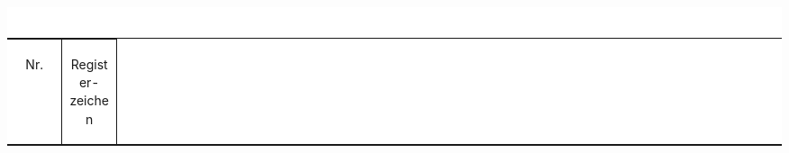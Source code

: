 </div>

<div class="jurAbsatz">

 

</div>

<table width="100%" style="border-collapse: collapse;border-top: 0.5pt solid ; border-bottom: 0.5pt solid ; ">

<colgroup>

<col align="center" width="7%">

</col>

<col align="center" width="7%">

</col>

<col align="justify" width="2%">

</col>

<col align="justify" width="24%">

</col>

<col align="center" width="12%">

</col>

<col align="justify" width="19%">

</col>

<col align="justify" width="28%">

</col>

</colgroup>

<thead valign="bottom">

<tr style="border-bottom: 0.5pt solid ; " valign="middle">

<th style="border-right: 0.5pt solid ; border-bottom: 0.5pt solid ;  font-weight:normal;" align="center" valign="middle" charoff="50">

Nr.

</div>

</div>

</div>

</th>

<th style="border-right: 0.5pt solid ; border-bottom: 0.5pt solid ;  font-weight:normal;" align="center" valign="middle" charoff="50">

Register-  
zeichen
